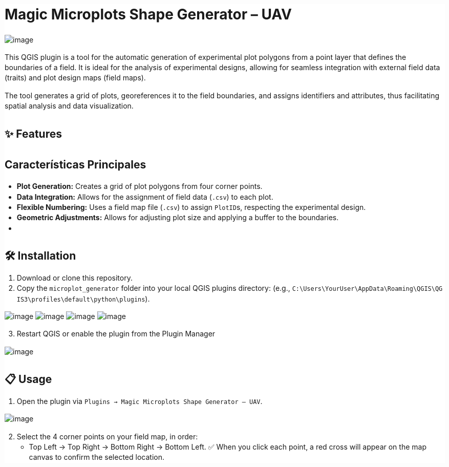 # Magic Microplots Shape Generator – UAV
<img width="1024" height="1024" alt="image" src="https://github.com/user-attachments/assets/7b86fe33-8d51-4673-a068-76cc487dc15f" />


This QGIS plugin is a tool for the automatic generation of experimental plot polygons from a point layer that defines the boundaries of a field. It is ideal for the analysis of experimental designs, allowing for seamless integration with external field data (traits) and plot design maps (field maps).

The tool generates a grid of plots, georeferences it to the field boundaries, and assigns identifiers and attributes, thus facilitating spatial analysis and data visualization.

## ✨ Features

## Características Principales

-   **Plot Generation:** Creates a grid of plot polygons from four corner points.
-   **Data Integration:** Allows for the assignment of field data (`.csv`) to each plot.
-   **Flexible Numbering:** Uses a field map file (`.csv`) to assign `PlotID`s, respecting the experimental design.
-   **Geometric Adjustments:** Allows for adjusting plot size and applying a buffer to the boundaries.
-   
## 🛠 Installation

1. Download or clone this repository.
2. Copy the `microplot_generator` folder into your local QGIS plugins directory: (e.g., `C:\Users\YourUser\AppData\Roaming\QGIS\QGIS3\profiles\default\python\plugins`).

 <img width="651" height="341" alt="image" src="https://github.com/user-attachments/assets/06502863-1624-48f6-96f2-2e421811ab03" />
<img width="988" height="750" alt="image" src="https://github.com/user-attachments/assets/c715fc19-04e3-4601-afab-f05e53ac147a" />
<img width="839" height="262" alt="image" src="https://github.com/user-attachments/assets/69b1add6-b18a-4a74-9391-36b2198fe5ab" />
<img width="949" height="225" alt="image" src="https://github.com/user-attachments/assets/2e0f7e1f-57e6-42bf-b3b9-95533d09086e" />

3.  Restart QGIS or enable the plugin from the Plugin Manager

<img width="1107" height="629" alt="image" src="https://github.com/user-attachments/assets/87ae1200-4611-4805-bb65-ea7a8a9b1c8a" />

## 📋 Usage

1. Open the plugin via `Plugins → Magic Microplots Shape Generator – UAV`.
<img width="503" height="197" alt="image" src="https://github.com/user-attachments/assets/a3c2f2a0-ad30-4413-8731-812bd0471d4a" />

2. Select the 4 corner points on your field map, in order:  
   - Top Left → Top Right → Bottom Right → Bottom Left.
   ✅ When you click each point, a red cross will appear on the map canvas
to confirm the selected location.
